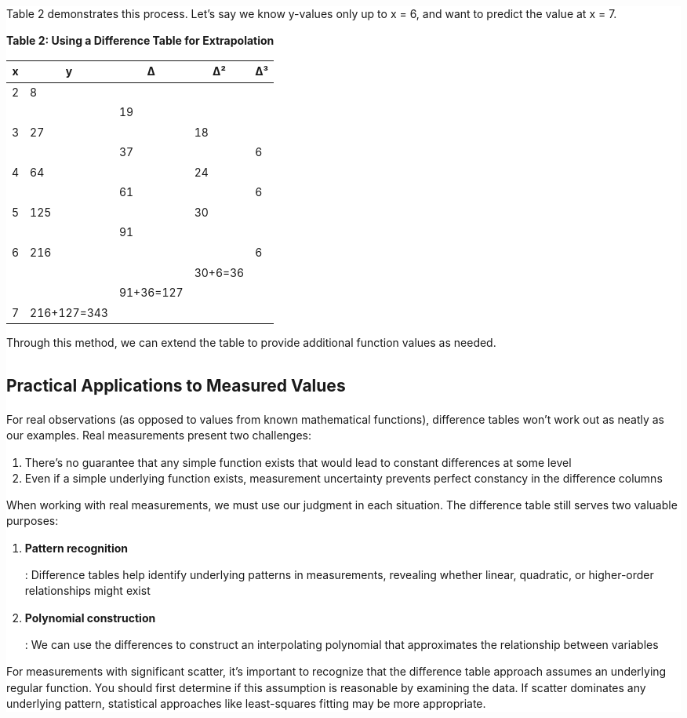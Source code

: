 Table 2 demonstrates this process. Let’s say we know y-values only up to x = 6, and want to predict the value at x = 7.

**Table 2: Using a Difference Table for Extrapolation**

| x | y           | Δ         | Δ²      | Δ³ |
| - | ----------- | --------- | ------- | -- |
| 2 | 8           |           |         |    |
|   |             | 19        |         |    |
| 3 | 27          |           | 18      |    |
|   |             | 37        |         | 6  |
| 4 | 64          |           | 24      |    |
|   |             | 61        |         | 6  |
| 5 | 125         |           | 30      |    |
|   |             | 91        |         |    |
| 6 | 216         |           |         | 6  |
|   |             |           | 30+6=36 |    |
|   |             | 91+36=127 |         |    |
| 7 | 216+127=343 |           |         |    |

Through this method, we can extend the table to provide additional function values as needed.

## Practical Applications to Measured Values

For real observations (as opposed to values from known mathematical functions), difference tables won’t work out as neatly as our examples. Real measurements present two challenges:

1.  There’s no guarantee that any simple function exists that would lead to constant differences at some level
2.  Even if a simple underlying function exists, measurement uncertainty prevents perfect constancy in the difference columns

When working with real measurements, we must use our judgment in each situation. The difference table still serves two valuable purposes:

1.  **Pattern recognition**

    : Difference tables help identify underlying patterns in measurements, revealing whether linear, quadratic, or higher-order relationships might exist
2.  **Polynomial construction**

    : We can use the differences to construct an interpolating polynomial that approximates the relationship between variables

For measurements with significant scatter, it’s important to recognize that the difference table approach assumes an underlying regular function. You should first determine if this assumption is reasonable by examining the data. If scatter dominates any underlying pattern, statistical approaches like least-squares fitting may be more appropriate.
